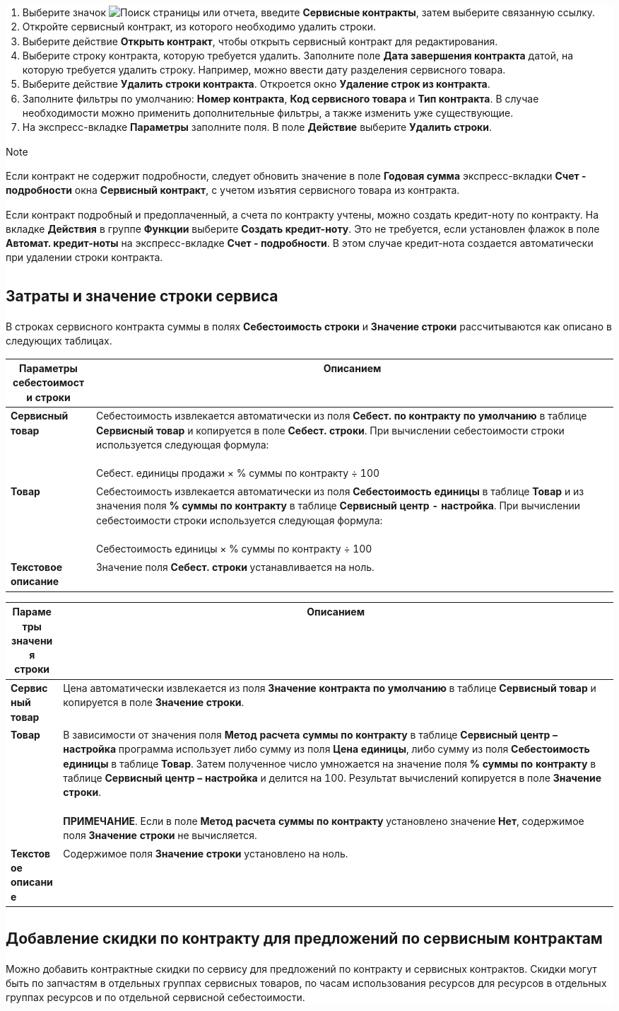 1. Выберите значок ![Поиск страницы или отчета](media/ui-search/search_small.png "Значок поиска страницы или отчета"), введите **Сервисные контракты**, затем выберите связанную ссылку.  
2. Откройте сервисный контракт, из которого необходимо удалить строки.  
3. Выберите действие **Открыть контракт**, чтобы открыть сервисный контракт для редактирования.  
4. Выберите строку контракта, которую требуется удалить. Заполните поле **Дата завершения контракта** датой, на которую требуется удалить строку. Например, можно ввести дату разделения сервисного товара.  
5. Выберите действие **Удалить строки контракта**. Откроется окно **Удаление строк из контракта**.  
6. Заполните фильтры по умолчанию: **Номер контракта**, **Код сервисного товара** и **Тип контракта**. В случае необходимости можно применить дополнительные фильтры, а также изменить уже существующие.  
7. На экспресс-вкладке **Параметры** заполните поля. В поле **Действие** выберите **Удалить строки**.  
  
> [!NOTE]  
>  Если контракт не содержит подробности, следует обновить значение в поле **Годовая сумма** экспресс-вкладки **Счет - подробности** окна **Сервисный контракт**, с учетом изъятия сервисного товара из контракта.  
>   
>  Если контракт подробный и предоплаченный, а счета по контракту учтены, можно создать кредит-ноту по контракту. На вкладке **Действия** в группе **Функции** выберите **Создать кредит-ноту**. Это не требуется, если установлен флажок в поле **Автомат. кредит-ноты** на экспресс-вкладке **Счет - подробности**. В этом случае кредит-нота создается автоматически при удалении строки контракта. 

## <a name="service-line-cost-and-value"></a>Затраты и значение строки сервиса
В строках сервисного контракта суммы в полях **Себестоимость строки** и **Значение строки** рассчитываются как описано в следующих таблицах.

| Параметры себестоимости строки | Описанием|
|----------------------------------|---------------------------------------|  
|**Сервисный товар** | Себестоимость извлекается автоматически из поля **Себест. по контракту по умолчанию** в таблице **Сервисный товар** и копируется в поле **Себест. строки**. При вычислении себестоимости строки используется следующая формула:<br /><br /> Себест. единицы продажи × % суммы по контракту ÷ 100|  
|**Товар** | Себестоимость извлекается автоматически из поля **Себестоимость единицы** в таблице **Товар** и из значения поля **% суммы по контракту** в таблице **Сервисный центр - настройка**. При вычислении себестоимости строки используется следующая формула:<br /><br /> Себестоимость единицы × % суммы по контракту ÷ 100|  
|**Текстовое описание** | Значение поля **Себест. строки** устанавливается на ноль.|  

| Параметры значения строки | Описанием|
|----------------------------------|---------------------------------------|  
|**Сервисный товар** | Цена автоматически извлекается из поля **Значение контракта по умолчанию** в таблице **Сервисный товар** и копируется в поле **Значение строки**.|  
|**Товар** | В зависимости от значения поля **Метод расчета суммы по контракту** в таблице **Сервисный центр – настройка** программа использует либо сумму из поля **Цена единицы**, либо сумму из поля **Себестоимость единицы** в таблице **Товар**. Затем полученное число умножается на значение поля **% суммы по контракту** в таблице **Сервисный центр – настройка** и делится на 100. Результат вычислений копируется в поле **Значение строки**.<br /><br /> **ПРИМЕЧАНИЕ**. Если в поле **Метод расчета суммы по контракту** установлено значение **Нет**, содержимое поля **Значение строки** не вычисляется.|  
|**Текстовое описание** | Содержимое поля **Значение строки** установлено на ноль.|  

## <a name="to-add-a-contract-discount-to-service-contract-quotes"></a>Добавление скидки по контракту для предложений по сервисным контрактам  
Можно добавить контрактные скидки по сервису для предложений по контракту и сервисных контрактов. Скидки могут быть по запчастям в отдельных группах сервисных товаров, по часам использования ресурсов для ресурсов в отдельных группах ресурсов и по отдельной сервисной себестоимости. 
  